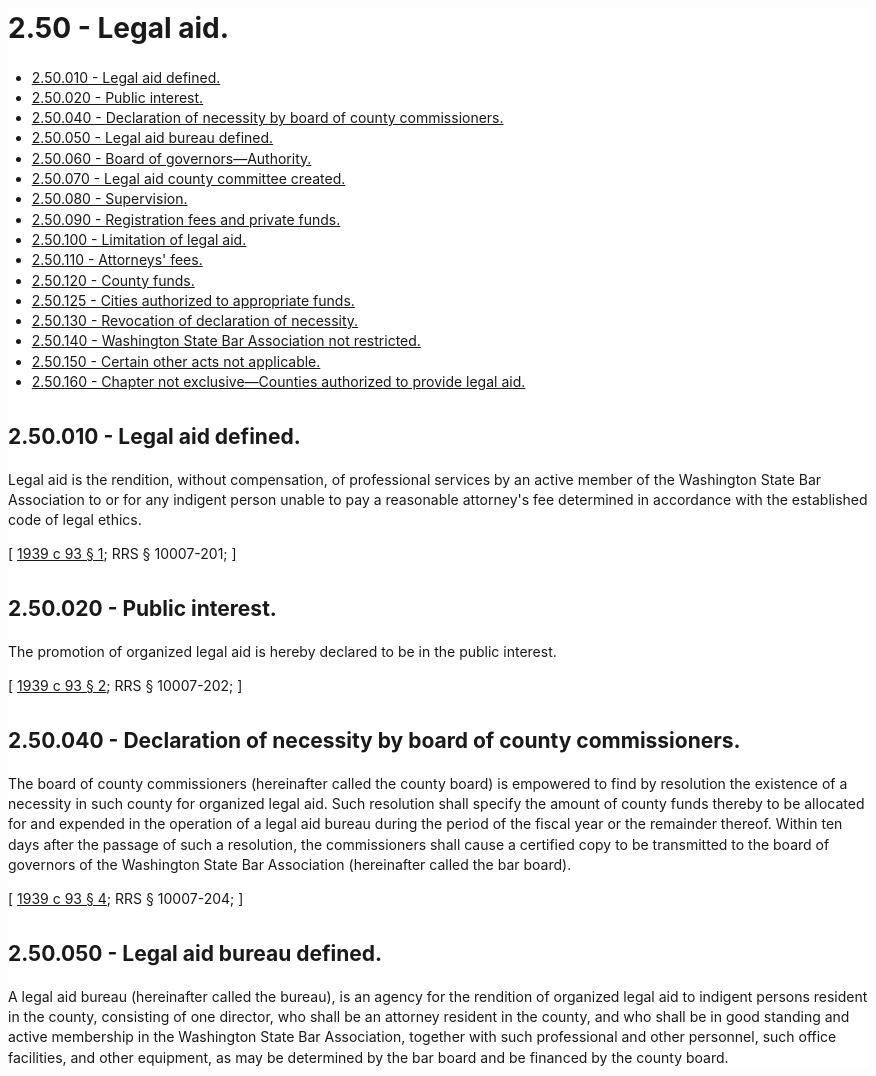 # 2.50 - Legal aid.
* [2.50.010 - Legal aid defined.](#250010---legal-aid-defined)
* [2.50.020 - Public interest.](#250020---public-interest)
* [2.50.040 - Declaration of necessity by board of county commissioners.](#250040---declaration-of-necessity-by-board-of-county-commissioners)
* [2.50.050 - Legal aid bureau defined.](#250050---legal-aid-bureau-defined)
* [2.50.060 - Board of governors—Authority.](#250060---board-of-governorsauthority)
* [2.50.070 - Legal aid county committee created.](#250070---legal-aid-county-committee-created)
* [2.50.080 - Supervision.](#250080---supervision)
* [2.50.090 - Registration fees and private funds.](#250090---registration-fees-and-private-funds)
* [2.50.100 - Limitation of legal aid.](#250100---limitation-of-legal-aid)
* [2.50.110 - Attorneys' fees.](#250110---attorneys-fees)
* [2.50.120 - County funds.](#250120---county-funds)
* [2.50.125 - Cities authorized to appropriate funds.](#250125---cities-authorized-to-appropriate-funds)
* [2.50.130 - Revocation of declaration of necessity.](#250130---revocation-of-declaration-of-necessity)
* [2.50.140 - Washington State Bar Association not restricted.](#250140---washington-state-bar-association-not-restricted)
* [2.50.150 - Certain other acts not applicable.](#250150---certain-other-acts-not-applicable)
* [2.50.160 - Chapter not exclusive—Counties authorized to provide legal aid.](#250160---chapter-not-exclusivecounties-authorized-to-provide-legal-aid)
## 2.50.010 - Legal aid defined.
Legal aid is the rendition, without compensation, of professional services by an active member of the Washington State Bar Association to or for any indigent person unable to pay a reasonable attorney's fee determined in accordance with the established code of legal ethics.

\[ [1939 c 93 § 1](http://leg.wa.gov/CodeReviser/documents/sessionlaw/1939c93.pdf?cite=1939%20c%2093%20§%201); RRS § 10007-201; \]

## 2.50.020 - Public interest.
The promotion of organized legal aid is hereby declared to be in the public interest.

\[ [1939 c 93 § 2](http://leg.wa.gov/CodeReviser/documents/sessionlaw/1939c93.pdf?cite=1939%20c%2093%20§%202); RRS § 10007-202; \]

## 2.50.040 - Declaration of necessity by board of county commissioners.
The board of county commissioners (hereinafter called the county board) is empowered to find by resolution the existence of a necessity in such county for organized legal aid. Such resolution shall specify the amount of county funds thereby to be allocated for and expended in the operation of a legal aid bureau during the period of the fiscal year or the remainder thereof. Within ten days after the passage of such a resolution, the commissioners shall cause a certified copy to be transmitted to the board of governors of the Washington State Bar Association (hereinafter called the bar board).

\[ [1939 c 93 § 4](http://leg.wa.gov/CodeReviser/documents/sessionlaw/1939c93.pdf?cite=1939%20c%2093%20§%204); RRS § 10007-204; \]

## 2.50.050 - Legal aid bureau defined.
A legal aid bureau (hereinafter called the bureau), is an agency for the rendition of organized legal aid to indigent persons resident in the county, consisting of one director, who shall be an attorney resident in the county, and who shall be in good standing and active membership in the Washington State Bar Association, together with such professional and other personnel, such office facilities, and other equipment, as may be determined by the bar board and be financed by the county board.
